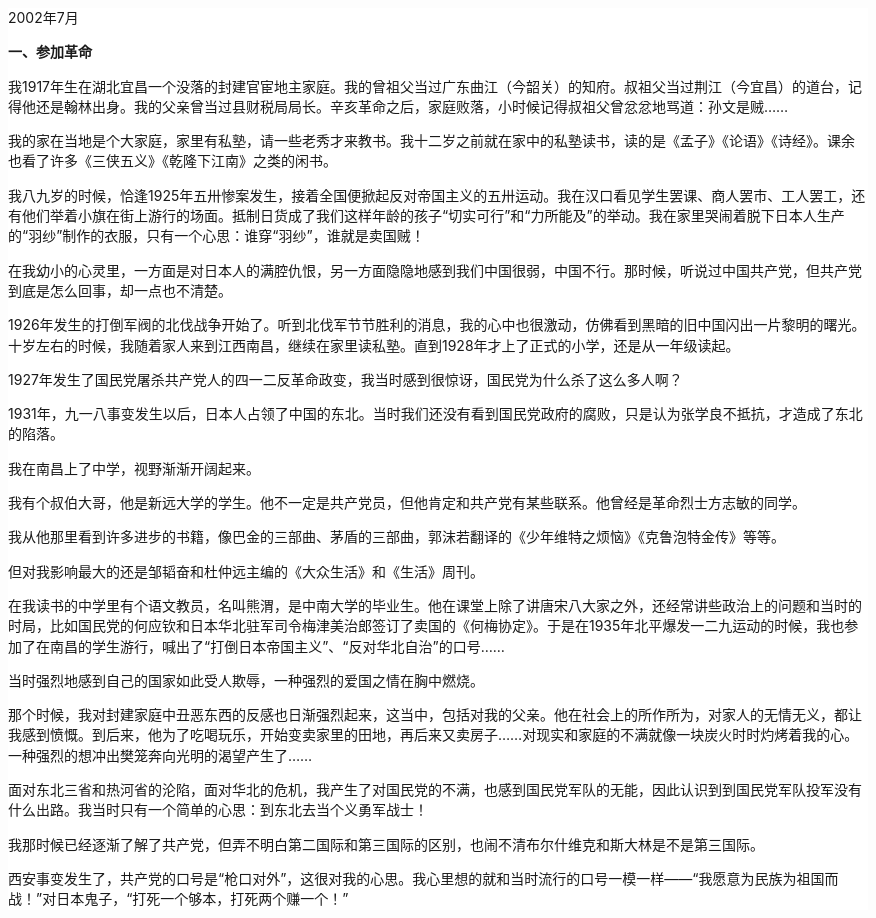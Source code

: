<p>
  2002年7月
 </p>
<p>
<strong>
   一、参加革命
  </strong>
</p>
<p>
  我1917年生在湖北宜昌一个没落的封建官宦地主家庭。我的曾祖父当过广东曲江（今韶关）的知府。叔祖父当过荆江（今宜昌）的道台，记得他还是翰林出身。我的父亲曾当过县财税局局长。辛亥革命之后，家庭败落，小时候记得叔祖父曾忿忿地骂道：孙文是贼……
 </p>
<p>
  我的家在当地是个大家庭，家里有私塾，请一些老秀才来教书。我十二岁之前就在家中的私塾读书，读的是《孟子》《论语》《诗经》。课余也看了许多《三侠五义》《乾隆下江南》之类的闲书。
 </p>
<p>
  我八九岁的时候，恰逢1925年五卅惨案发生，接着全国便掀起反对帝国主义的五卅运动。我在汉口看见学生罢课、商人罢市、工人罢工，还有他们举着小旗在街上游行的场面。抵制日货成了我们这样年龄的孩子“切实可行”和“力所能及”的举动。我在家里哭闹着脱下日本人生产的“羽纱”制作的衣服，只有一个心思：谁穿“羽纱”，谁就是卖国贼！
 </p>
<p>
  在我幼小的心灵里，一方面是对日本人的满腔仇恨，另一方面隐隐地感到我们中国很弱，中国不行。那时候，听说过中国共产党，但共产党到底是怎么回事，却一点也不清楚。
 </p>
<p>
  1926年发生的打倒军阀的北伐战争开始了。听到北伐军节节胜利的消息，我的心中也很激动，仿佛看到黑暗的旧中国闪出一片黎明的曙光。十岁左右的时候，我随着家人来到江西南昌，继续在家里读私塾。直到1928年才上了正式的小学，还是从一年级读起。
 </p>
<p>
  1927年发生了国民党屠杀共产党人的四一二反革命政变，我当时感到很惊讶，国民党为什么杀了这么多人啊？
 </p>
<p>
  1931年，九一八事变发生以后，日本人占领了中国的东北。当时我们还没有看到国民党政府的腐败，只是认为张学良不抵抗，才造成了东北的陷落。
 </p>
<p>
  我在南昌上了中学，视野渐渐开阔起来。
 </p>
<p>
  我有个叔伯大哥，他是新远大学的学生。他不一定是共产党员，但他肯定和共产党有某些联系。他曾经是革命烈士方志敏的同学。
 </p>
<p>
  我从他那里看到许多进步的书籍，像巴金的三部曲、茅盾的三部曲，郭沫若翻译的《少年维特之烦恼》《克鲁泡特金传》等等。
 </p>
<p>
  但对我影响最大的还是邹韬奋和杜仲远主编的《大众生活》和《生活》周刊。
 </p>
<p>
  在我读书的中学里有个语文教员，名叫熊渭，是中南大学的毕业生。他在课堂上除了讲唐宋八大家之外，还经常讲些政治上的问题和当时的时局，比如国民党的何应钦和日本华北驻军司令梅津美治郎签订了卖国的《何梅协定》。于是在1935年北平爆发一二九运动的时候，我也参加了在南昌的学生游行，喊出了“打倒日本帝国主义”、“反对华北自治”的口号……
 </p>
<p>
  当时强烈地感到自己的国家如此受人欺辱，一种强烈的爱国之情在胸中燃烧。
 </p>
<p>
  那个时候，我对封建家庭中丑恶东西的反感也日渐强烈起来，这当中，包括对我的父亲。他在社会上的所作所为，对家人的无情无义，都让我感到愤慨。到后来，他为了吃喝玩乐，开始变卖家里的田地，再后来又卖房子……对现实和家庭的不满就像一块炭火时时灼烤着我的心。一种强烈的想冲出樊笼奔向光明的渴望产生了……
 </p>
<p>
  面对东北三省和热河省的沦陷，面对华北的危机，我产生了对国民党的不满，也感到国民党军队的无能，因此认识到到国民党军队投军没有什么出路。我当时只有一个简单的心思：到东北去当个义勇军战士！
 </p>
<p>
  我那时候已经逐渐了解了共产党，但弄不明白第二国际和第三国际的区别，也闹不清布尔什维克和斯大林是不是第三国际。
 </p>
<p>
  西安事变发生了，共产党的口号是“枪口对外”，这很对我的心思。我心里想的就和当时流行的口号一模一样——“我愿意为民族为祖国而战！”对日本鬼子，“打死一个够本，打死两个赚一个！”
 </p>